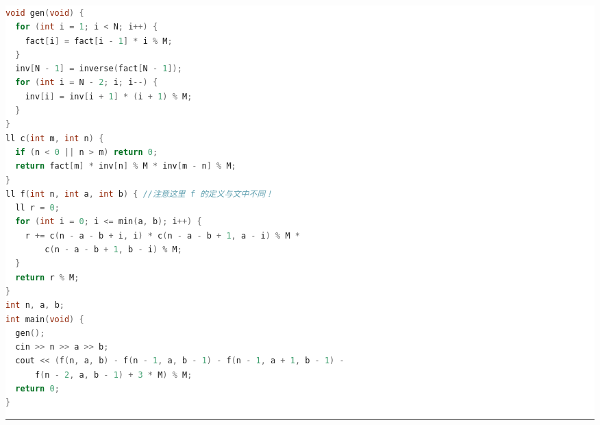 ```cpp
void gen(void) {
  for (int i = 1; i < N; i++) {
    fact[i] = fact[i - 1] * i % M;
  }
  inv[N - 1] = inverse(fact[N - 1]);
  for (int i = N - 2; i; i--) {
    inv[i] = inv[i + 1] * (i + 1) % M;
  }
}
ll c(int m, int n) {
  if (n < 0 || n > m) return 0;
  return fact[m] * inv[n] % M * inv[m - n] % M; 
}
ll f(int n, int a, int b) { //注意这里 f 的定义与文中不同！
  ll r = 0;
  for (int i = 0; i <= min(a, b); i++) {
    r += c(n - a - b + i, i) * c(n - a - b + 1, a - i) % M *
        c(n - a - b + 1, b - i) % M;
  }
  return r % M;
}
int n, a, b;
int main(void) {
  gen();
  cin >> n >> a >> b; 
  cout << (f(n, a, b) - f(n - 1, a, b - 1) - f(n - 1, a + 1, b - 1) -
      f(n - 2, a, b - 1) + 3 * M) % M;
  return 0;
}
```

---

